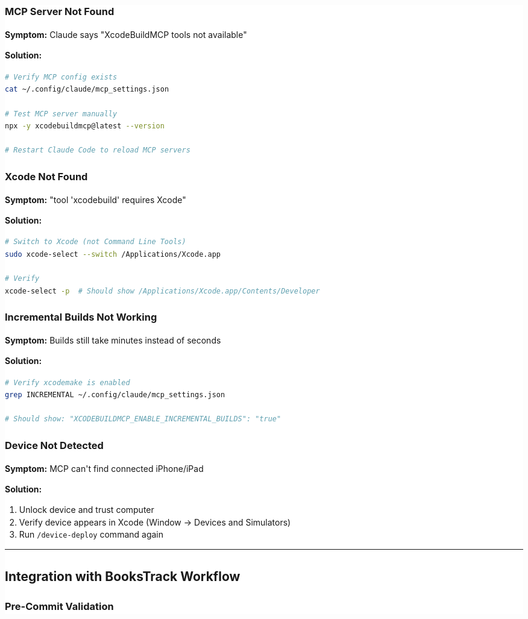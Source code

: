 ### MCP Server Not Found

**Symptom:** Claude says "XcodeBuildMCP tools not available"

**Solution:**
```bash
# Verify MCP config exists
cat ~/.config/claude/mcp_settings.json

# Test MCP server manually
npx -y xcodebuildmcp@latest --version

# Restart Claude Code to reload MCP servers
```

### Xcode Not Found

**Symptom:** "tool 'xcodebuild' requires Xcode"

**Solution:**
```bash
# Switch to Xcode (not Command Line Tools)
sudo xcode-select --switch /Applications/Xcode.app

# Verify
xcode-select -p  # Should show /Applications/Xcode.app/Contents/Developer
```

### Incremental Builds Not Working

**Symptom:** Builds still take minutes instead of seconds

**Solution:**
```bash
# Verify xcodemake is enabled
grep INCREMENTAL ~/.config/claude/mcp_settings.json

# Should show: "XCODEBUILDMCP_ENABLE_INCREMENTAL_BUILDS": "true"
```

### Device Not Detected

**Symptom:** MCP can't find connected iPhone/iPad

**Solution:**
1. Unlock device and trust computer
2. Verify device appears in Xcode (Window → Devices and Simulators)
3. Run `/device-deploy` command again

---

## Integration with BooksTrack Workflow

### Pre-Commit Validation
